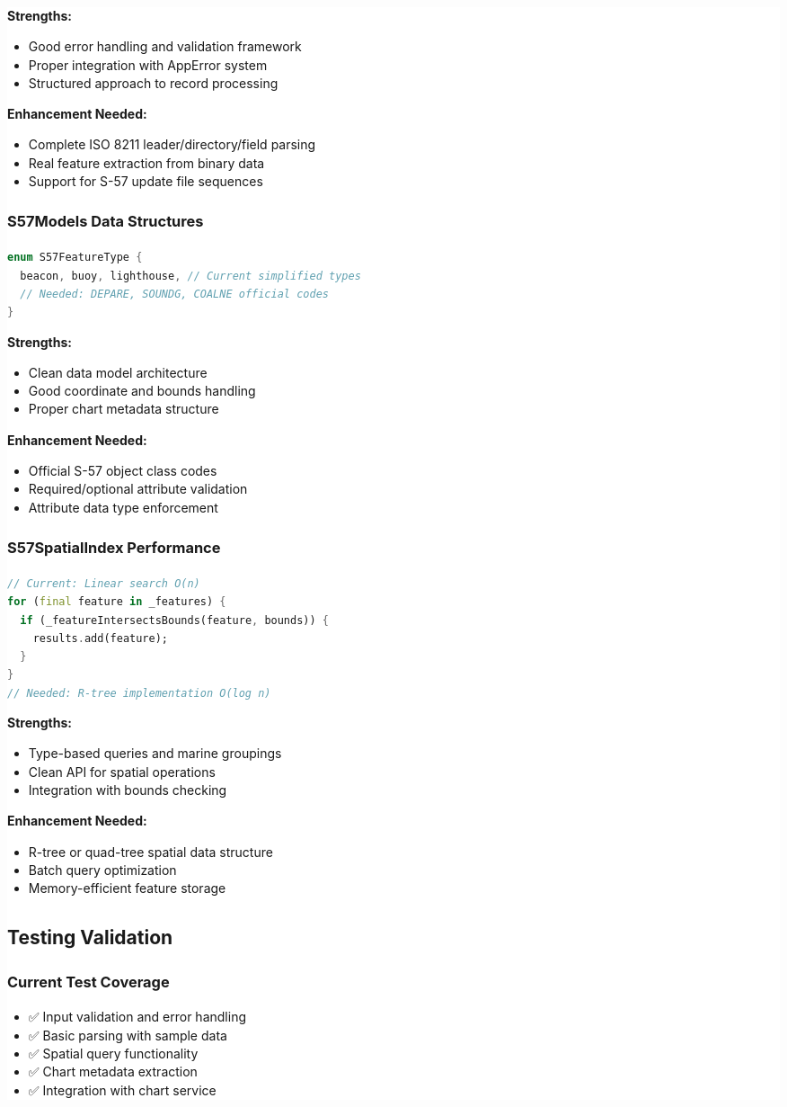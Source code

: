 **Strengths:**
- Good error handling and validation framework
- Proper integration with AppError system
- Structured approach to record processing

**Enhancement Needed:**
- Complete ISO 8211 leader/directory/field parsing
- Real feature extraction from binary data
- Support for S-57 update file sequences

### S57Models Data Structures
```dart
enum S57FeatureType {
  beacon, buoy, lighthouse, // Current simplified types
  // Needed: DEPARE, SOUNDG, COALNE official codes
}
```

**Strengths:**
- Clean data model architecture
- Good coordinate and bounds handling
- Proper chart metadata structure

**Enhancement Needed:**
- Official S-57 object class codes
- Required/optional attribute validation
- Attribute data type enforcement

### S57SpatialIndex Performance
```dart
// Current: Linear search O(n)
for (final feature in _features) {
  if (_featureIntersectsBounds(feature, bounds)) {
    results.add(feature);
  }
}
// Needed: R-tree implementation O(log n)
```

**Strengths:**
- Type-based queries and marine groupings
- Clean API for spatial operations
- Integration with bounds checking

**Enhancement Needed:**
- R-tree or quad-tree spatial data structure
- Batch query optimization
- Memory-efficient feature storage

## Testing Validation

### Current Test Coverage
- ✅ Input validation and error handling
- ✅ Basic parsing with sample data
- ✅ Spatial query functionality
- ✅ Chart metadata extraction
- ✅ Integration with chart service
